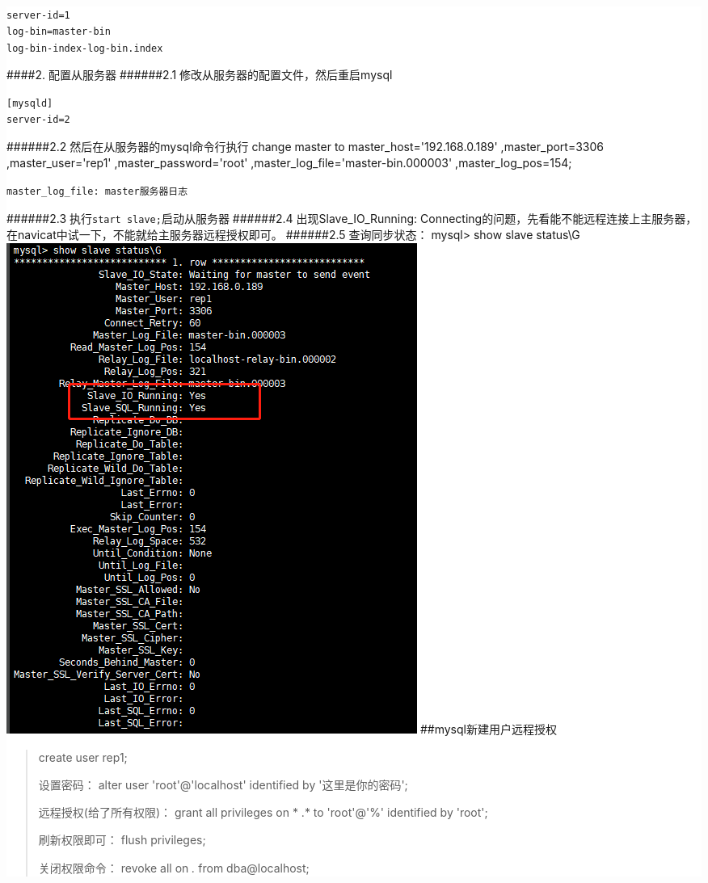 	server-id=1
	log-bin=master-bin
	log-bin-index-log-bin.index
####2. 配置从服务器
######2.1 修改从服务器的配置文件，然后重启mysql

	[mysqld]
 	server-id=2
######2.2 然后在从服务器的mysql命令行执行
	change master to master_host='192.168.0.189' 
	,master_port=3306
	,master_user='rep1'
	,master_password='root'
	,master_log_file='master-bin.000003' 
	,master_log_pos=154;

	master_log_file: master服务器日志
######2.3 执行`start slave;`启动从服务器
######2.4 出现Slave_IO_Running: Connecting的问题，先看能不能远程连接上主服务器，在navicat中试一下，不能就给主服务器远程授权即可。
######2.5 查询同步状态：
	mysql> show slave status\G
![](./img/36.png)
##mysql新建用户远程授权
>create user rep1;
> 
>设置密码： alter user 'root'@'localhost' identified by '这里是你的密码';
>
>远程授权(给了所有权限)： grant all privileges on * .* to 'root'@'%' identified by 'root';
>
>刷新权限即可： flush privileges; 
>
>关闭权限命令： revoke all on *.* from dba@localhost;
>